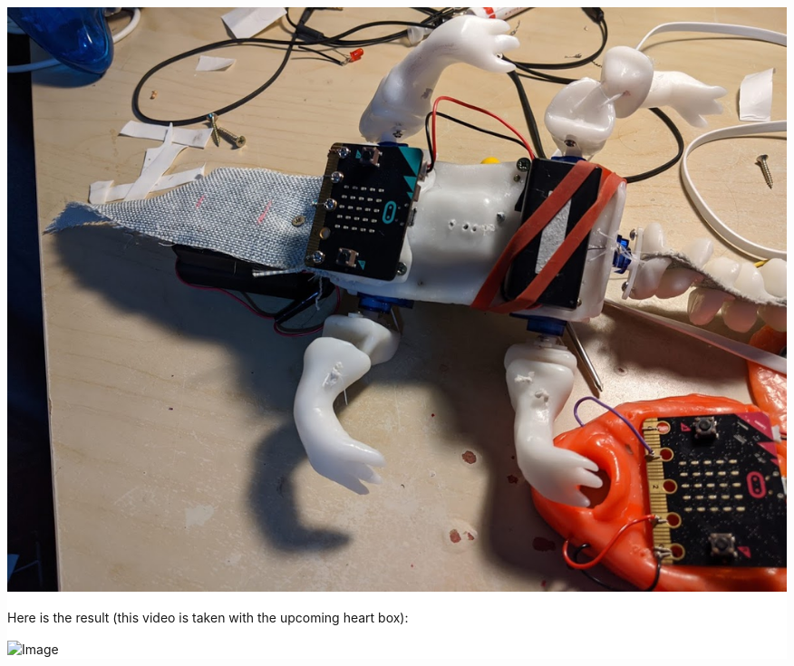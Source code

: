 ![Image](newlayout.jpg)


Here is the result (this video is taken with the upcoming heart box):

![Image](rawwalk.gif)
